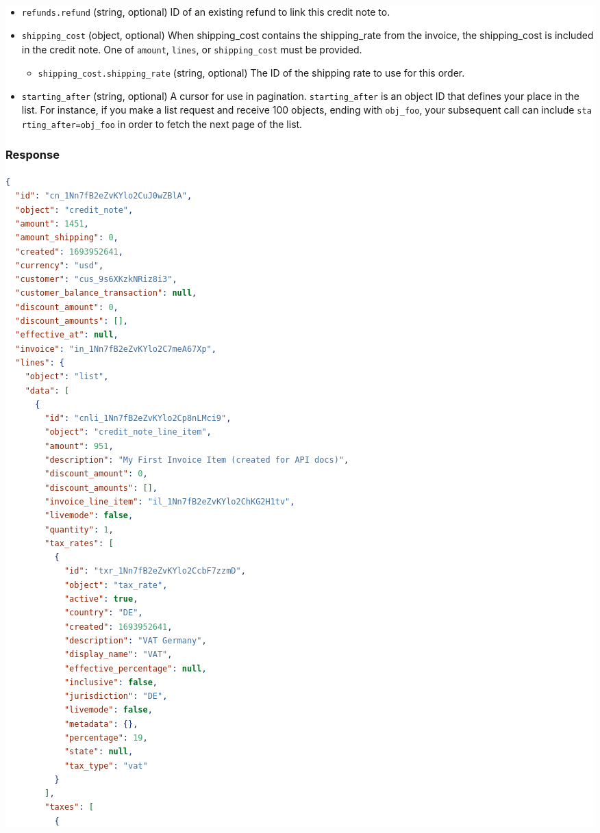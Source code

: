  - `refunds.refund` (string, optional)
    ID of an existing refund to link this credit note to.

- `shipping_cost` (object, optional)
  When shipping_cost contains the shipping_rate from the invoice, the shipping_cost is included in the credit note. One of `amount`, `lines`, or `shipping_cost` must be provided.

  - `shipping_cost.shipping_rate` (string, optional)
    The ID of the shipping rate to use for this order.

- `starting_after` (string, optional)
  A cursor for use in pagination. `starting_after` is an object ID that defines your place in the list. For instance, if you make a list request and receive 100 objects, ending with `obj_foo`, your subsequent call can include `starting_after=obj_foo` in order to fetch the next page of the list.

### Response

```json
{
  "id": "cn_1Nn7fB2eZvKYlo2CuJ0wZBlA",
  "object": "credit_note",
  "amount": 1451,
  "amount_shipping": 0,
  "created": 1693952641,
  "currency": "usd",
  "customer": "cus_9s6XKzkNRiz8i3",
  "customer_balance_transaction": null,
  "discount_amount": 0,
  "discount_amounts": [],
  "effective_at": null,
  "invoice": "in_1Nn7fB2eZvKYlo2C7meA67Xp",
  "lines": {
    "object": "list",
    "data": [
      {
        "id": "cnli_1Nn7fB2eZvKYlo2Cp8nLMci9",
        "object": "credit_note_line_item",
        "amount": 951,
        "description": "My First Invoice Item (created for API docs)",
        "discount_amount": 0,
        "discount_amounts": [],
        "invoice_line_item": "il_1Nn7fB2eZvKYlo2ChKG2H1tv",
        "livemode": false,
        "quantity": 1,
        "tax_rates": [
          {
            "id": "txr_1Nn7fB2eZvKYlo2CcbF7zzmD",
            "object": "tax_rate",
            "active": true,
            "country": "DE",
            "created": 1693952641,
            "description": "VAT Germany",
            "display_name": "VAT",
            "effective_percentage": null,
            "inclusive": false,
            "jurisdiction": "DE",
            "livemode": false,
            "metadata": {},
            "percentage": 19,
            "state": null,
            "tax_type": "vat"
          }
        ],
        "taxes": [
          {
```